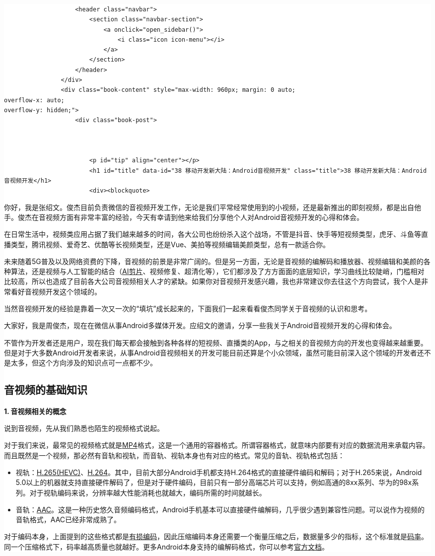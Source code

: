                         <header class="navbar">
                            <section class="navbar-section">
                                <a onclick="open_sidebar()">
                                    <i class="icon icon-menu"></i>
                                </a>
                            </section>
                        </header>
                    </div>
                    <div class="book-content" style="max-width: 960px; margin: 0 auto;
    overflow-x: auto;
    overflow-y: hidden;">
                        <div class="book-post">
                            
                            
                            
                            <p id="tip" align="center"></p>
                            <h1 id="title" data-id="38 移动开发新大陆：Android音视频开发" class="title">38 移动开发新大陆：Android音视频开发</h1>
                            <div><blockquote>
<p>你好，我是张绍文。俊杰目前负责微信的音视频开发工作，无论是我们平常经常使用到的小视频，还是最新推出的即刻视频，都是出自他手。俊杰在音视频方面有非常丰富的经验，今天有幸请到他来给我们分享他个人对Android音视频开发的心得和体会。</p>

<p>在日常生活中，视频类应用占据了我们越来越多的时间，各大公司也纷纷杀入这个战场，不管是抖音、快手等短视频类型，虎牙、斗鱼等直播类型，腾讯视频、爱奇艺、优酷等长视频类型，还是Vue、美拍等视频编辑美颜类型，总有一款适合你。</p>

<p>未来随着5G普及以及网络资费的下降，音视频的前景是非常广阔的。但是另一方面，无论是音视频的编解码和播放器、视频编辑和美颜的各种算法，还是视频与人工智能的结合（<a href="https://mp.weixin.qq.com/s/ZtsqF7bBODFymEaYFG6KAg" target="_blank">AI剪片</a>、视频修复、超清化等），它们都涉及了方方面面的底层知识，学习曲线比较陡峭，门槛相对比较高，所以也造成了目前各大公司音视频相关人才的紧缺。如果你对音视频开发感兴趣，我也非常建议你去往这个方向尝试，我个人是非常看好音视频开发这个领域的。</p>

<p>当然音视频开发的经验是靠着一次又一次的“填坑”成长起来的，下面我们一起来看看俊杰同学关于音视频的认识和思考。</p>
</blockquote>

<p>大家好，我是周俊杰，现在在微信从事Android多媒体开发。应绍文的邀请，分享一些我关于Android音视频开发的心得和体会。</p>

<p>不管作为开发者还是用户，现在我们每天都会接触到各种各样的短视频、直播类的App，与之相关的音视频方向的开发也变得越来越重要。但是对于大多数Android开发者来说，从事Android音视频相关的开发可能目前还算是个小众领域，虽然可能目前深入这个领域的开发者还不是太多，但这个方向涉及的知识点可一点都不少。</p>

<h2 id="音视频的基础知识">音视频的基础知识</h2>

<p><strong>1. 音视频相关的概念</strong></p>

<p>说到音视频，先从我们熟悉也陌生的视频格式说起。</p>

<p>对于我们来说，最常见的视频格式就是<a href="https://zh.wikipedia.org/zh-cn/MP4" target="_blank">MP4</a>格式，这是一个通用的容器格式。所谓容器格式，就意味内部要有对应的数据流用来承载内容。而且既然是一个视频，那必然有音轨和视轨，而音轨、视轨本身也有对应的格式。常见的音轨、视轨格式包括：</p>

<ul>
<li><p>视轨：<a href="https://zh.wikipedia.org/wiki/%E9%AB%98%E6%95%88%E7%8E%87%E8%A7%86%E9%A2%91%E7%BC%96%E7%A0%81" target="_blank">H.265(HEVC)</a>、<a href="https://zh.wikipedia.org/wiki/H.264/MPEG-4_AVC" target="_blank">H.264</a>。其中，目前大部分Android手机都支持H.264格式的直接硬件编码和解码；对于H.265来说，Android 5.0以上的机器就支持直接硬件解码了，但是对于硬件编码，目前只有一部分高端芯片可以支持，例如高通的8xx系列、华为的98x系列。对于视轨编码来说，分辨率越大性能消耗也就越大，编码所需的时间就越长。</p></li>

<li><p>音轨：<a href="https://zh.wikipedia.org/wiki/%E9%80%B2%E9%9A%8E%E9%9F%B3%E8%A8%8A%E7%B7%A8%E7%A2%BC" target="_blank">AAC</a>。这是一种历史悠久音频编码格式，Android手机基本可以直接硬件编解码，几乎很少遇到兼容性问题。可以说作为视频的音轨格式，AAC已经非常成熟了。</p></li>
</ul>

<p>对于编码本身，上面提到的这些格式都是<a href="https://zh.wikipedia.org/zh-hans/%E6%9C%89%E6%8D%9F%E6%95%B0%E6%8D%AE%E5%8E%8B%E7%BC%A9" target="_blank">有损编码</a>，因此压缩编码本身还需要一个衡量压缩之后，数据量多少的指标，这个标准就是<a href="https://zh.wikipedia.org/wiki/%E6%AF%94%E7%89%B9%E7%8E%87#%E5%A4%9A%E5%AA%92%E4%BD%93%E7%9A%84%E6%AF%94%E7%89%B9%E7%8E%87" target="_blank">码率</a>。同一个压缩格式下，码率越高质量也就越好。更多Android本身支持的编解码格式，你可以参考<a href="https://developer.android.com/guide/topics/media/media-formats" target="_blank">官方文档</a>。</p>
